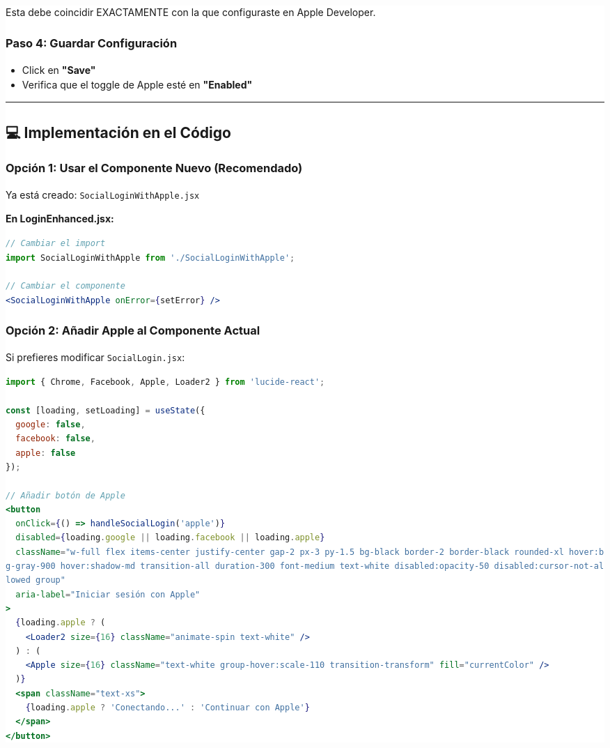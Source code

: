 Esta debe coincidir EXACTAMENTE con la que configuraste en Apple Developer.

### Paso 4: Guardar Configuración

- Click en **"Save"**
- Verifica que el toggle de Apple esté en **"Enabled"**

---

## 💻 Implementación en el Código

### Opción 1: Usar el Componente Nuevo (Recomendado)

Ya está creado: `SocialLoginWithApple.jsx`

**En LoginEnhanced.jsx:**

```jsx
// Cambiar el import
import SocialLoginWithApple from './SocialLoginWithApple';

// Cambiar el componente
<SocialLoginWithApple onError={setError} />
```

### Opción 2: Añadir Apple al Componente Actual

Si prefieres modificar `SocialLogin.jsx`:

```jsx
import { Chrome, Facebook, Apple, Loader2 } from 'lucide-react';

const [loading, setLoading] = useState({ 
  google: false, 
  facebook: false, 
  apple: false 
});

// Añadir botón de Apple
<button
  onClick={() => handleSocialLogin('apple')}
  disabled={loading.google || loading.facebook || loading.apple}
  className="w-full flex items-center justify-center gap-2 px-3 py-1.5 bg-black border-2 border-black rounded-xl hover:bg-gray-900 hover:shadow-md transition-all duration-300 font-medium text-white disabled:opacity-50 disabled:cursor-not-allowed group"
  aria-label="Iniciar sesión con Apple"
>
  {loading.apple ? (
    <Loader2 size={16} className="animate-spin text-white" />
  ) : (
    <Apple size={16} className="text-white group-hover:scale-110 transition-transform" fill="currentColor" />
  )}
  <span className="text-xs">
    {loading.apple ? 'Conectando...' : 'Continuar con Apple'}
  </span>
</button>
```
